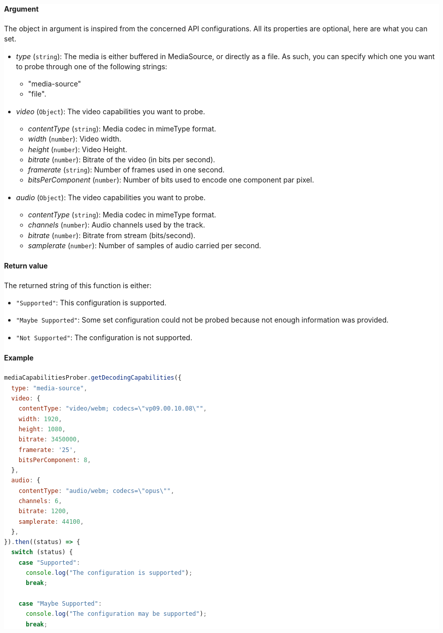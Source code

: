 #### Argument

The object in argument is inspired from the concerned API configurations.
All its properties are optional, here are what you can set.

  - _type_ (``string``): The media is either buffered in MediaSource, or
    directly as a file.
    As such, you can specify which one you want to probe through one of the
    following strings:
      - "media-source"
      - "file".

  - _video_ (``Object``): The video capabilities you want to probe.
    - _contentType_ (``string``): Media codec in mimeType format.
    - _width_ (``number``): Video width.
    - _height_ (``number``): Video Height.
    - _bitrate_ (``number``): Bitrate of the video (in bits per second).
    - _framerate_ (``string``): Number of frames used in one second.
    - _bitsPerComponent_ (``number``): Number of bits used to encode one
      component par pixel.

  - _audio_ (``Object``): The video capabilities you want to probe.
    - _contentType_ (``string``): Media codec in mimeType format.
    - _channels_ (``number``): Audio channels used by the track.
    - _bitrate_ (``number``): Bitrate from stream (bits/second).
    - _samplerate_ (``number``): Number of samples of audio carried per second.

#### Return value

The returned string of this function is either:

  - ``"Supported"``: This configuration is supported.

  - ``"Maybe Supported"``: Some set configuration could not be probed because
    not enough information was provided.

  - ``"Not Supported"``: The configuration is not supported.

#### Example

```js
mediaCapabilitiesProber.getDecodingCapabilities({
  type: "media-source",
  video: {
    contentType: "video/webm; codecs=\"vp09.00.10.08\"",
    width: 1920,
    height: 1080,
    bitrate: 3450000,
    framerate: '25',
    bitsPerComponent: 8,
  },
  audio: {
    contentType: "audio/webm; codecs=\"opus\"",
    channels: 6,
    bitrate: 1200,
    samplerate: 44100,
  },
}).then((status) => {
  switch (status) {
    case "Supported":
      console.log("The configuration is supported");
      break;

    case "Maybe Supported":
      console.log("The configuration may be supported");
      break;

```